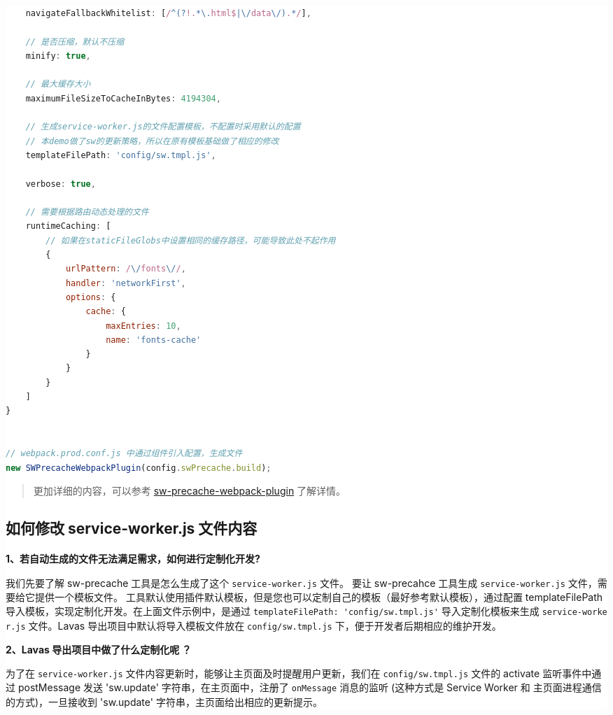 ```js
    navigateFallbackWhitelist: [/^(?!.*\.html$|\/data\/).*/],

    // 是否压缩，默认不压缩
    minify: true,

    // 最大缓存大小
    maximumFileSizeToCacheInBytes: 4194304,

    // 生成service-worker.js的文件配置模板，不配置时采用默认的配置
    // 本demo做了sw的更新策略，所以在原有模板基础做了相应的修改
    templateFilePath: 'config/sw.tmpl.js',

    verbose: true,

    // 需要根据路由动态处理的文件
    runtimeCaching: [
        // 如果在staticFileGlobs中设置相同的缓存路径，可能导致此处不起作用
        {
            urlPattern: /\/fonts\//,
            handler: 'networkFirst',
            options: {
                cache: {
                    maxEntries: 10,
                    name: 'fonts-cache'
                }
            }
        }
    ]
}


// webpack.prod.conf.js 中通过组件引入配置，生成文件
new SWPrecacheWebpackPlugin(config.swPrecache.build);
```

> 更加详细的内容，可以参考 [sw-precache-webpack-plugin](https://www.npmjs.com/package/sw-precache-webpack-plugin) 了解详情。

## 如何修改 service-worker.js 文件内容

**1、若自动生成的文件无法满足需求，如何进行定制化开发?**

我们先要了解 sw-precache 工具是怎么生成了这个 `service-worker.js` 文件。
要让 sw-precahce 工具生成 `service-worker.js` 文件，需要给它提供一个模板文件。
工具默认使用插件默认模板，但是您也可以定制自己的模板（最好参考默认模板），通过配置 templateFilePath 导入模板，实现定制化开发。在上面文件示例中，是通过 `templateFilePath: 'config/sw.tmpl.js'` 导入定制化模板来生成 `service-worker.js` 文件。Lavas 导出项目中默认将导入模板文件放在 `config/sw.tmpl.js` 下，便于开发者后期相应的维护开发。

**2、Lavas 导出项目中做了什么定制化呢 ？**

为了在 `service-worker.js` 文件内容更新时，能够让主页面及时提醒用户更新，我们在 `config/sw.tmpl.js` 文件的 activate 监听事件中通过 postMessage 发送 'sw.update' 字符串，在主页面中，注册了 `onMessage` 消息的监听 (这种方式是 Service Worker 和 主页面进程通信的方式)，一旦接收到 'sw.update' 字符串，主页面给出相应的更新提示。
